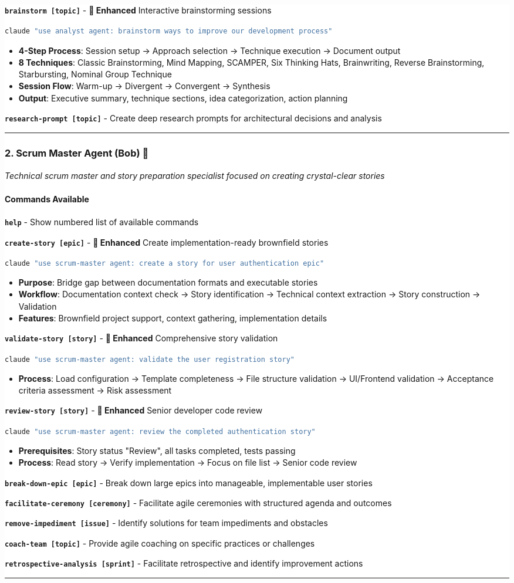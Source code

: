 **`brainstorm [topic]`** - **🚀 Enhanced** Interactive brainstorming sessions
```bash
claude "use analyst agent: brainstorm ways to improve our development process"
```
- **4-Step Process**: Session setup → Approach selection → Technique execution → Document output
- **8 Techniques**: Classic Brainstorming, Mind Mapping, SCAMPER, Six Thinking Hats, Brainwriting, Reverse Brainstorming, Starbursting, Nominal Group Technique
- **Session Flow**: Warm-up → Divergent → Convergent → Synthesis
- **Output**: Executive summary, technique sections, idea categorization, action planning

**`research-prompt [topic]`** - Create deep research prompts for architectural decisions and analysis

---

### 2. **Scrum Master Agent (Bob)** 🏃
*Technical scrum master and story preparation specialist focused on creating crystal-clear stories*

#### Commands Available

**`help`** - Show numbered list of available commands

**`create-story [epic]`** - **🚀 Enhanced** Create implementation-ready brownfield stories
```bash
claude "use scrum-master agent: create a story for user authentication epic"
```
- **Purpose**: Bridge gap between documentation formats and executable stories
- **Workflow**: Documentation context check → Story identification → Technical context extraction → Story construction → Validation
- **Features**: Brownfield project support, context gathering, implementation details

**`validate-story [story]`** - **🚀 Enhanced** Comprehensive story validation
```bash
claude "use scrum-master agent: validate the user registration story"
```
- **Process**: Load configuration → Template completeness → File structure validation → UI/Frontend validation → Acceptance criteria assessment → Risk assessment

**`review-story [story]`** - **🚀 Enhanced** Senior developer code review
```bash
claude "use scrum-master agent: review the completed authentication story"
```
- **Prerequisites**: Story status "Review", all tasks completed, tests passing
- **Process**: Read story → Verify implementation → Focus on file list → Senior code review

**`break-down-epic [epic]`** - Break down large epics into manageable, implementable user stories

**`facilitate-ceremony [ceremony]`** - Facilitate agile ceremonies with structured agenda and outcomes

**`remove-impediment [issue]`** - Identify solutions for team impediments and obstacles

**`coach-team [topic]`** - Provide agile coaching on specific practices or challenges

**`retrospective-analysis [sprint]`** - Facilitate retrospective and identify improvement actions

---
